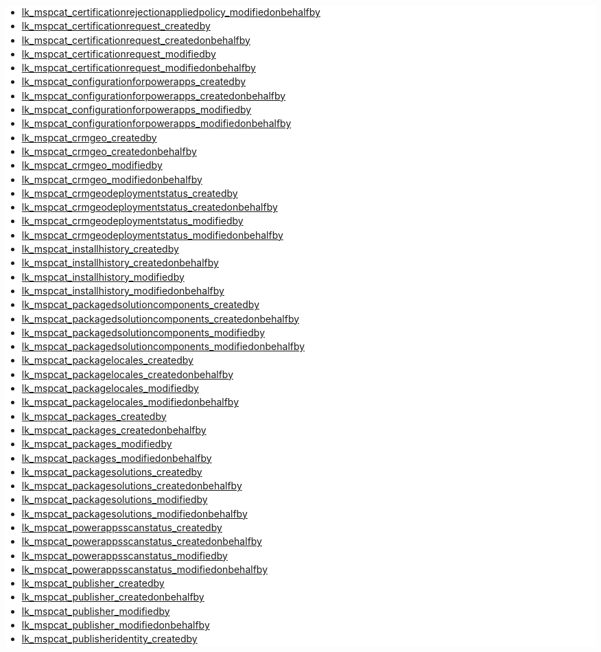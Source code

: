 - [lk_mspcat_certificationrejectionappliedpolicy_modifiedonbehalfby](#BKMK_lk_mspcat_certificationrejectionappliedpolicy_modifiedonbehalfby)
- [lk_mspcat_certificationrequest_createdby](#BKMK_lk_mspcat_certificationrequest_createdby)
- [lk_mspcat_certificationrequest_createdonbehalfby](#BKMK_lk_mspcat_certificationrequest_createdonbehalfby)
- [lk_mspcat_certificationrequest_modifiedby](#BKMK_lk_mspcat_certificationrequest_modifiedby)
- [lk_mspcat_certificationrequest_modifiedonbehalfby](#BKMK_lk_mspcat_certificationrequest_modifiedonbehalfby)
- [lk_mspcat_configurationforpowerapps_createdby](#BKMK_lk_mspcat_configurationforpowerapps_createdby)
- [lk_mspcat_configurationforpowerapps_createdonbehalfby](#BKMK_lk_mspcat_configurationforpowerapps_createdonbehalfby)
- [lk_mspcat_configurationforpowerapps_modifiedby](#BKMK_lk_mspcat_configurationforpowerapps_modifiedby)
- [lk_mspcat_configurationforpowerapps_modifiedonbehalfby](#BKMK_lk_mspcat_configurationforpowerapps_modifiedonbehalfby)
- [lk_mspcat_crmgeo_createdby](#BKMK_lk_mspcat_crmgeo_createdby)
- [lk_mspcat_crmgeo_createdonbehalfby](#BKMK_lk_mspcat_crmgeo_createdonbehalfby)
- [lk_mspcat_crmgeo_modifiedby](#BKMK_lk_mspcat_crmgeo_modifiedby)
- [lk_mspcat_crmgeo_modifiedonbehalfby](#BKMK_lk_mspcat_crmgeo_modifiedonbehalfby)
- [lk_mspcat_crmgeodeploymentstatus_createdby](#BKMK_lk_mspcat_crmgeodeploymentstatus_createdby)
- [lk_mspcat_crmgeodeploymentstatus_createdonbehalfby](#BKMK_lk_mspcat_crmgeodeploymentstatus_createdonbehalfby)
- [lk_mspcat_crmgeodeploymentstatus_modifiedby](#BKMK_lk_mspcat_crmgeodeploymentstatus_modifiedby)
- [lk_mspcat_crmgeodeploymentstatus_modifiedonbehalfby](#BKMK_lk_mspcat_crmgeodeploymentstatus_modifiedonbehalfby)
- [lk_mspcat_installhistory_createdby](#BKMK_lk_mspcat_installhistory_createdby)
- [lk_mspcat_installhistory_createdonbehalfby](#BKMK_lk_mspcat_installhistory_createdonbehalfby)
- [lk_mspcat_installhistory_modifiedby](#BKMK_lk_mspcat_installhistory_modifiedby)
- [lk_mspcat_installhistory_modifiedonbehalfby](#BKMK_lk_mspcat_installhistory_modifiedonbehalfby)
- [lk_mspcat_packagedsolutioncomponents_createdby](#BKMK_lk_mspcat_packagedsolutioncomponents_createdby)
- [lk_mspcat_packagedsolutioncomponents_createdonbehalfby](#BKMK_lk_mspcat_packagedsolutioncomponents_createdonbehalfby)
- [lk_mspcat_packagedsolutioncomponents_modifiedby](#BKMK_lk_mspcat_packagedsolutioncomponents_modifiedby)
- [lk_mspcat_packagedsolutioncomponents_modifiedonbehalfby](#BKMK_lk_mspcat_packagedsolutioncomponents_modifiedonbehalfby)
- [lk_mspcat_packagelocales_createdby](#BKMK_lk_mspcat_packagelocales_createdby)
- [lk_mspcat_packagelocales_createdonbehalfby](#BKMK_lk_mspcat_packagelocales_createdonbehalfby)
- [lk_mspcat_packagelocales_modifiedby](#BKMK_lk_mspcat_packagelocales_modifiedby)
- [lk_mspcat_packagelocales_modifiedonbehalfby](#BKMK_lk_mspcat_packagelocales_modifiedonbehalfby)
- [lk_mspcat_packages_createdby](#BKMK_lk_mspcat_packages_createdby)
- [lk_mspcat_packages_createdonbehalfby](#BKMK_lk_mspcat_packages_createdonbehalfby)
- [lk_mspcat_packages_modifiedby](#BKMK_lk_mspcat_packages_modifiedby)
- [lk_mspcat_packages_modifiedonbehalfby](#BKMK_lk_mspcat_packages_modifiedonbehalfby)
- [lk_mspcat_packagesolutions_createdby](#BKMK_lk_mspcat_packagesolutions_createdby)
- [lk_mspcat_packagesolutions_createdonbehalfby](#BKMK_lk_mspcat_packagesolutions_createdonbehalfby)
- [lk_mspcat_packagesolutions_modifiedby](#BKMK_lk_mspcat_packagesolutions_modifiedby)
- [lk_mspcat_packagesolutions_modifiedonbehalfby](#BKMK_lk_mspcat_packagesolutions_modifiedonbehalfby)
- [lk_mspcat_powerappsscanstatus_createdby](#BKMK_lk_mspcat_powerappsscanstatus_createdby)
- [lk_mspcat_powerappsscanstatus_createdonbehalfby](#BKMK_lk_mspcat_powerappsscanstatus_createdonbehalfby)
- [lk_mspcat_powerappsscanstatus_modifiedby](#BKMK_lk_mspcat_powerappsscanstatus_modifiedby)
- [lk_mspcat_powerappsscanstatus_modifiedonbehalfby](#BKMK_lk_mspcat_powerappsscanstatus_modifiedonbehalfby)
- [lk_mspcat_publisher_createdby](#BKMK_lk_mspcat_publisher_createdby)
- [lk_mspcat_publisher_createdonbehalfby](#BKMK_lk_mspcat_publisher_createdonbehalfby)
- [lk_mspcat_publisher_modifiedby](#BKMK_lk_mspcat_publisher_modifiedby)
- [lk_mspcat_publisher_modifiedonbehalfby](#BKMK_lk_mspcat_publisher_modifiedonbehalfby)
- [lk_mspcat_publisheridentity_createdby](#BKMK_lk_mspcat_publisheridentity_createdby)